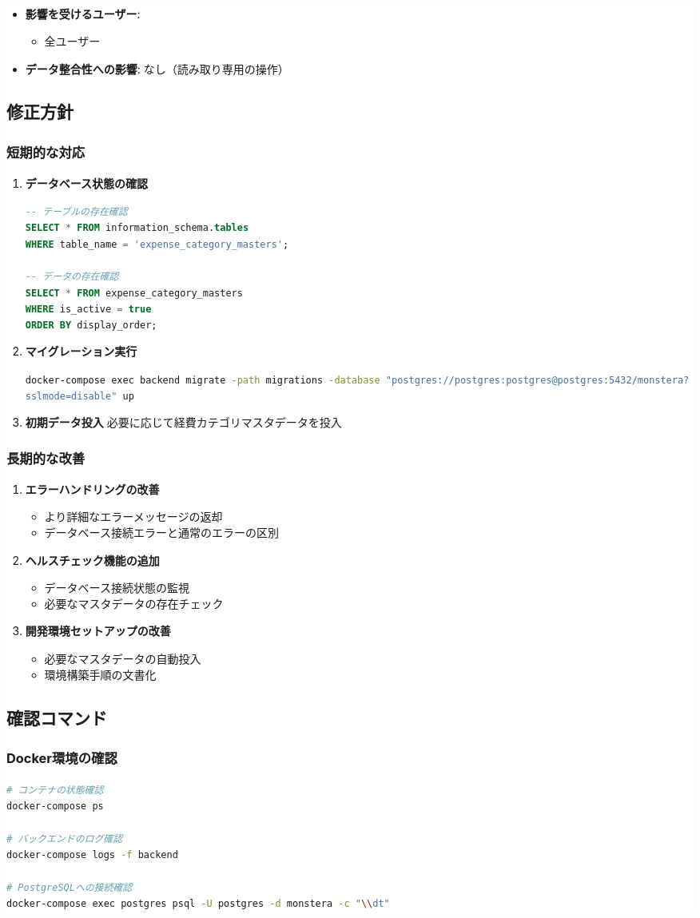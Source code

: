 - **影響を受けるユーザー**: 
  - 全ユーザー

- **データ整合性への影響**: なし（読み取り専用の操作）

## 修正方針

### 短期的な対応
1. **データベース状態の確認**
   ```sql
   -- テーブルの存在確認
   SELECT * FROM information_schema.tables 
   WHERE table_name = 'expense_category_masters';
   
   -- データの存在確認
   SELECT * FROM expense_category_masters 
   WHERE is_active = true 
   ORDER BY display_order;
   ```

2. **マイグレーション実行**
   ```bash
   docker-compose exec backend migrate -path migrations -database "postgres://postgres:postgres@postgres:5432/monstera?sslmode=disable" up
   ```

3. **初期データ投入**
   必要に応じて経費カテゴリマスタデータを投入

### 長期的な改善
1. **エラーハンドリングの改善**
   - より詳細なエラーメッセージの返却
   - データベース接続エラーと通常のエラーの区別

2. **ヘルスチェック機能の追加**
   - データベース接続状態の監視
   - 必要なマスタデータの存在チェック

3. **開発環境セットアップの改善**
   - 必要なマスタデータの自動投入
   - 環境構築手順の文書化

## 確認コマンド

### Docker環境の確認
```bash
# コンテナの状態確認
docker-compose ps

# バックエンドのログ確認
docker-compose logs -f backend

# PostgreSQLへの接続確認
docker-compose exec postgres psql -U postgres -d monstera -c "\\dt"
```
